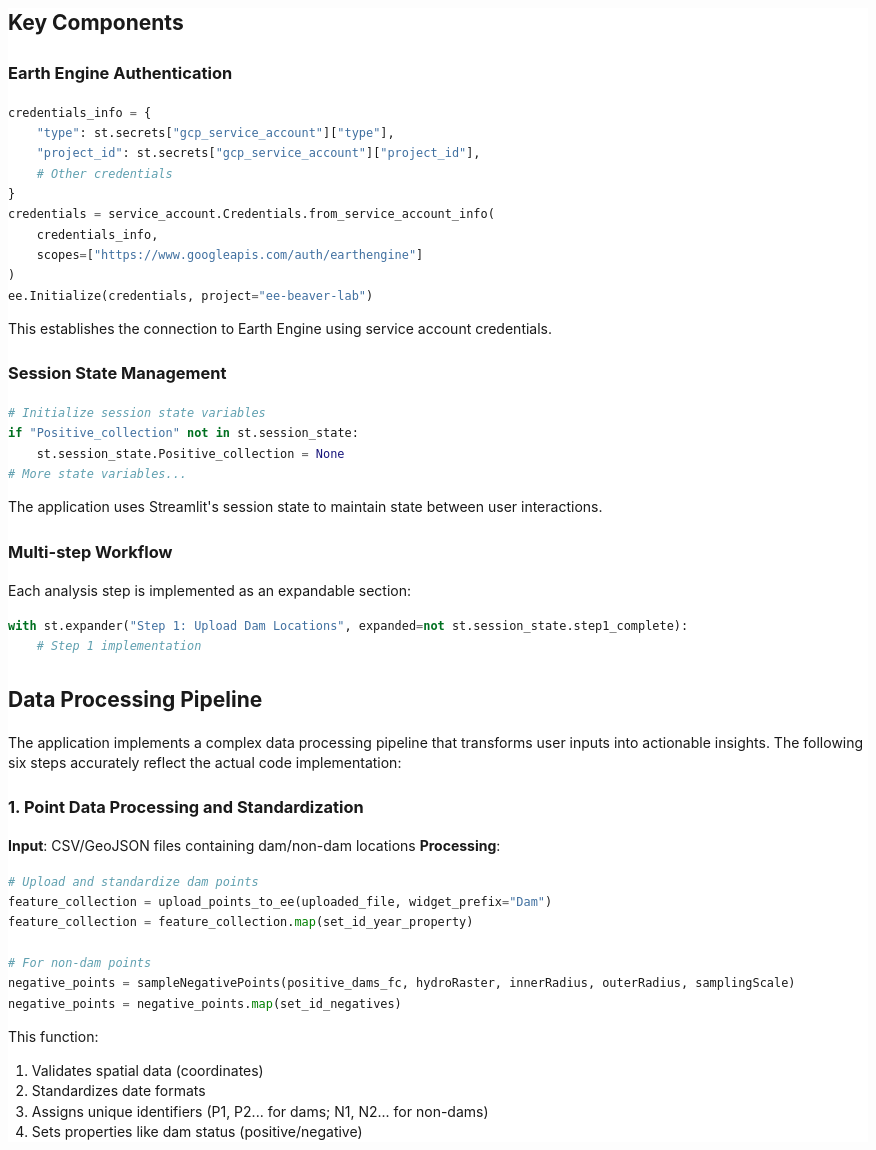 ## Key Components

### Earth Engine Authentication
```python
credentials_info = {
    "type": st.secrets["gcp_service_account"]["type"],
    "project_id": st.secrets["gcp_service_account"]["project_id"],
    # Other credentials
}
credentials = service_account.Credentials.from_service_account_info(
    credentials_info,
    scopes=["https://www.googleapis.com/auth/earthengine"]
)
ee.Initialize(credentials, project="ee-beaver-lab")
```
This establishes the connection to Earth Engine using service account credentials.

### Session State Management
```python
# Initialize session state variables
if "Positive_collection" not in st.session_state:
    st.session_state.Positive_collection = None
# More state variables...
```
The application uses Streamlit's session state to maintain state between user interactions.

### Multi-step Workflow
Each analysis step is implemented as an expandable section:
```python
with st.expander("Step 1: Upload Dam Locations", expanded=not st.session_state.step1_complete):
    # Step 1 implementation
```

## Data Processing Pipeline

The application implements a complex data processing pipeline that transforms user inputs into actionable insights. The following six steps accurately reflect the actual code implementation:

### 1. Point Data Processing and Standardization

**Input**: CSV/GeoJSON files containing dam/non-dam locations
**Processing**: 
```python
# Upload and standardize dam points
feature_collection = upload_points_to_ee(uploaded_file, widget_prefix="Dam")
feature_collection = feature_collection.map(set_id_year_property)

# For non-dam points
negative_points = sampleNegativePoints(positive_dams_fc, hydroRaster, innerRadius, outerRadius, samplingScale)
negative_points = negative_points.map(set_id_negatives)
```
This function:
1. Validates spatial data (coordinates)
2. Standardizes date formats
3. Assigns unique identifiers (P1, P2... for dams; N1, N2... for non-dams)
4. Sets properties like dam status (positive/negative)
